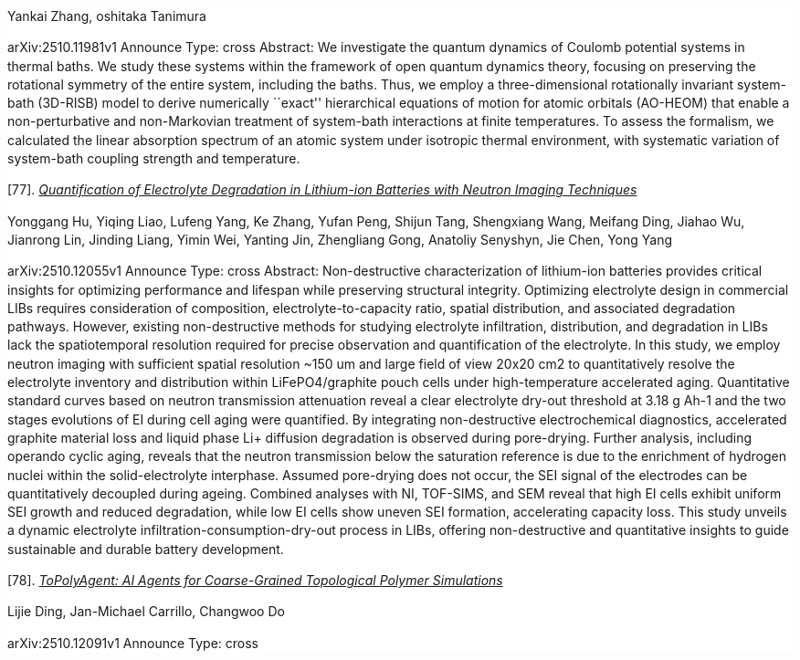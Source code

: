 Yankai Zhang, oshitaka Tanimura

arXiv:2510.11981v1 Announce Type: cross 
Abstract: We investigate the quantum dynamics of Coulomb potential systems in thermal baths. We study these systems within the framework of open quantum dynamics theory, focusing on preserving the rotational symmetry of the entire system, including the baths. Thus, we employ a three-dimensional rotationally invariant system-bath (3D-RISB) model to derive numerically ``exact'' hierarchical equations of motion for atomic orbitals (AO-HEOM) that enable a non-perturbative and non-Markovian treatment of system-bath interactions at finite temperatures. To assess the formalism, we calculated the linear absorption spectrum of an atomic system under isotropic thermal environment, with systematic variation of system-bath coupling strength and temperature.



[77]. [*Quantification of Electrolyte Degradation in Lithium-ion Batteries with Neutron Imaging Techniques*](https://arxiv.org/abs/2510.12055 "Quantification of Electrolyte Degradation in Lithium-ion Batteries with Neutron Imaging Techniques")

Yonggang Hu, Yiqing Liao, Lufeng Yang, Ke Zhang, Yufan Peng, Shijun Tang, Shengxiang Wang, Meifang Ding, Jiahao Wu, Jianrong Lin, Jinding Liang, Yimin Wei, Yanting Jin, Zhengliang Gong, Anatoliy Senyshyn, Jie Chen, Yong Yang

arXiv:2510.12055v1 Announce Type: cross 
Abstract: Non-destructive characterization of lithium-ion batteries provides critical insights for optimizing performance and lifespan while preserving structural integrity. Optimizing electrolyte design in commercial LIBs requires consideration of composition, electrolyte-to-capacity ratio, spatial distribution, and associated degradation pathways. However, existing non-destructive methods for studying electrolyte infiltration, distribution, and degradation in LIBs lack the spatiotemporal resolution required for precise observation and quantification of the electrolyte. In this study, we employ neutron imaging with sufficient spatial resolution ~150 um and large field of view 20x20 cm2 to quantitatively resolve the electrolyte inventory and distribution within LiFePO4/graphite pouch cells under high-temperature accelerated aging. Quantitative standard curves based on neutron transmission attenuation reveal a clear electrolyte dry-out threshold at 3.18 g Ah-1 and the two stages evolutions of EI during cell aging were quantified. By integrating non-destructive electrochemical diagnostics, accelerated graphite material loss and liquid phase Li+ diffusion degradation is observed during pore-drying. Further analysis, including operando cyclic aging, reveals that the neutron transmission below the saturation reference is due to the enrichment of hydrogen nuclei within the solid-electrolyte interphase. Assumed pore-drying does not occur, the SEI signal of the electrodes can be quantitatively decoupled during ageing. Combined analyses with NI, TOF-SIMS, and SEM reveal that high EI cells exhibit uniform SEI growth and reduced degradation, while low EI cells show uneven SEI formation, accelerating capacity loss. This study unveils a dynamic electrolyte infiltration-consumption-dry-out process in LIBs, offering non-destructive and quantitative insights to guide sustainable and durable battery development.



[78]. [*ToPolyAgent: AI Agents for Coarse-Grained Topological Polymer Simulations*](https://arxiv.org/abs/2510.12091 "ToPolyAgent: AI Agents for Coarse-Grained Topological Polymer Simulations")

Lijie Ding, Jan-Michael Carrillo, Changwoo Do

arXiv:2510.12091v1 Announce Type: cross 